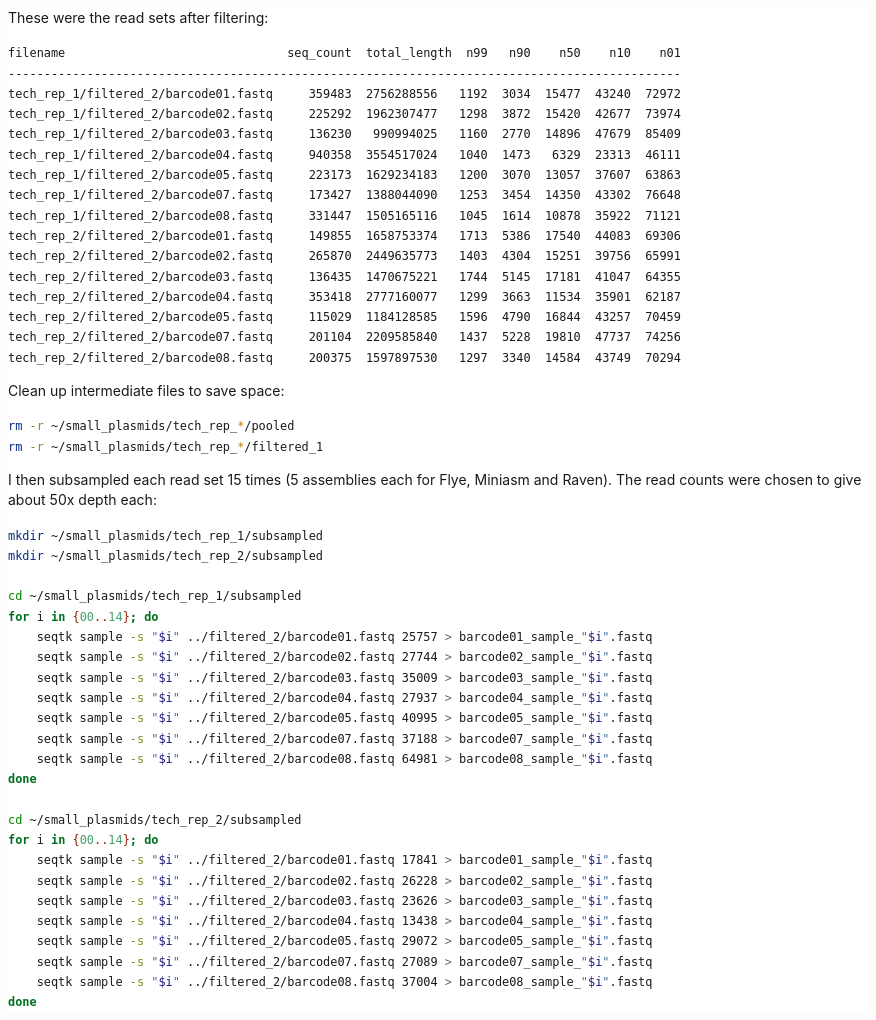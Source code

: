 
These were the read sets after filtering:
```
filename                               seq_count  total_length  n99   n90    n50    n10    n01
----------------------------------------------------------------------------------------------
tech_rep_1/filtered_2/barcode01.fastq     359483  2756288556   1192  3034  15477  43240  72972
tech_rep_1/filtered_2/barcode02.fastq     225292  1962307477   1298  3872  15420  42677  73974
tech_rep_1/filtered_2/barcode03.fastq     136230   990994025   1160  2770  14896  47679  85409
tech_rep_1/filtered_2/barcode04.fastq     940358  3554517024   1040  1473   6329  23313  46111
tech_rep_1/filtered_2/barcode05.fastq     223173  1629234183   1200  3070  13057  37607  63863
tech_rep_1/filtered_2/barcode07.fastq     173427  1388044090   1253  3454  14350  43302  76648
tech_rep_1/filtered_2/barcode08.fastq     331447  1505165116   1045  1614  10878  35922  71121
tech_rep_2/filtered_2/barcode01.fastq     149855  1658753374   1713  5386  17540  44083  69306
tech_rep_2/filtered_2/barcode02.fastq     265870  2449635773   1403  4304  15251  39756  65991
tech_rep_2/filtered_2/barcode03.fastq     136435  1470675221   1744  5145  17181  41047  64355
tech_rep_2/filtered_2/barcode04.fastq     353418  2777160077   1299  3663  11534  35901  62187
tech_rep_2/filtered_2/barcode05.fastq     115029  1184128585   1596  4790  16844  43257  70459
tech_rep_2/filtered_2/barcode07.fastq     201104  2209585840   1437  5228  19810  47737  74256
tech_rep_2/filtered_2/barcode08.fastq     200375  1597897530   1297  3340  14584  43749  70294
```

Clean up intermediate files to save space:
```bash
rm -r ~/small_plasmids/tech_rep_*/pooled
rm -r ~/small_plasmids/tech_rep_*/filtered_1
```

I then subsampled each read set 15 times (5 assemblies each for Flye, Miniasm and Raven). The read counts were chosen to give about 50x depth each:
```bash
mkdir ~/small_plasmids/tech_rep_1/subsampled
mkdir ~/small_plasmids/tech_rep_2/subsampled

cd ~/small_plasmids/tech_rep_1/subsampled
for i in {00..14}; do
    seqtk sample -s "$i" ../filtered_2/barcode01.fastq 25757 > barcode01_sample_"$i".fastq
    seqtk sample -s "$i" ../filtered_2/barcode02.fastq 27744 > barcode02_sample_"$i".fastq
    seqtk sample -s "$i" ../filtered_2/barcode03.fastq 35009 > barcode03_sample_"$i".fastq
    seqtk sample -s "$i" ../filtered_2/barcode04.fastq 27937 > barcode04_sample_"$i".fastq
    seqtk sample -s "$i" ../filtered_2/barcode05.fastq 40995 > barcode05_sample_"$i".fastq
    seqtk sample -s "$i" ../filtered_2/barcode07.fastq 37188 > barcode07_sample_"$i".fastq
    seqtk sample -s "$i" ../filtered_2/barcode08.fastq 64981 > barcode08_sample_"$i".fastq
done

cd ~/small_plasmids/tech_rep_2/subsampled
for i in {00..14}; do
    seqtk sample -s "$i" ../filtered_2/barcode01.fastq 17841 > barcode01_sample_"$i".fastq
    seqtk sample -s "$i" ../filtered_2/barcode02.fastq 26228 > barcode02_sample_"$i".fastq
    seqtk sample -s "$i" ../filtered_2/barcode03.fastq 23626 > barcode03_sample_"$i".fastq
    seqtk sample -s "$i" ../filtered_2/barcode04.fastq 13438 > barcode04_sample_"$i".fastq
    seqtk sample -s "$i" ../filtered_2/barcode05.fastq 29072 > barcode05_sample_"$i".fastq
    seqtk sample -s "$i" ../filtered_2/barcode07.fastq 27089 > barcode07_sample_"$i".fastq
    seqtk sample -s "$i" ../filtered_2/barcode08.fastq 37004 > barcode08_sample_"$i".fastq
done
```
